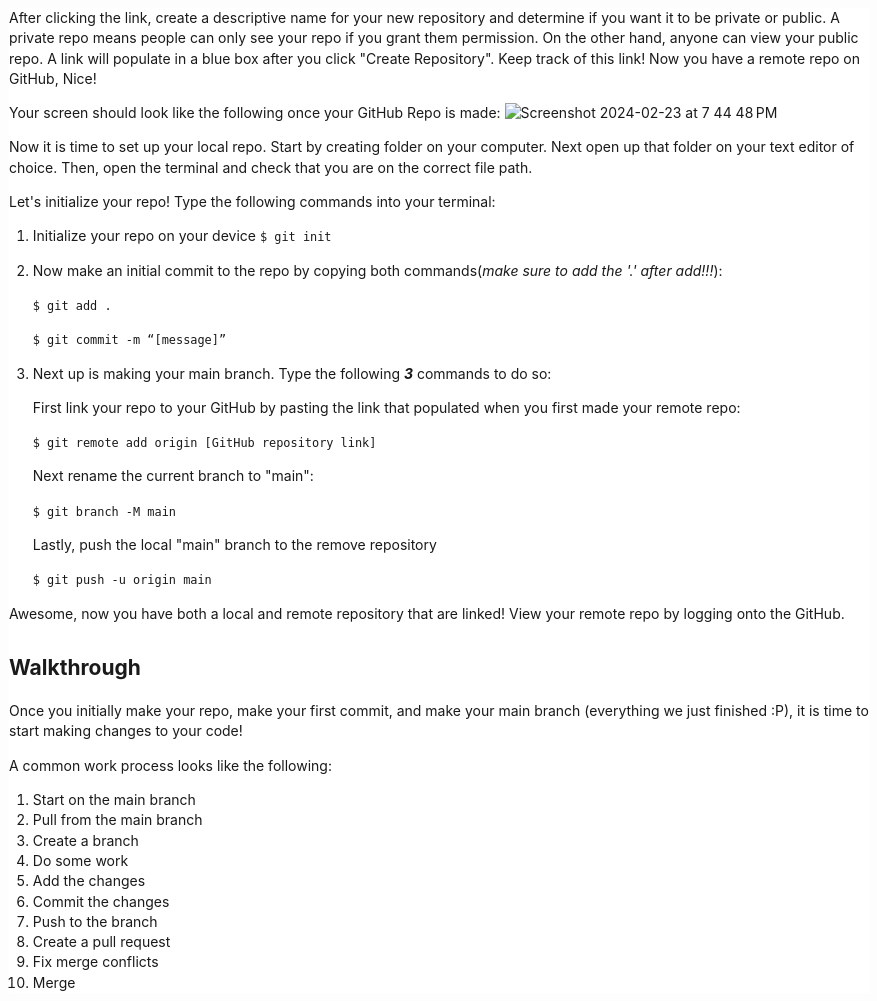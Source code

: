 After clicking the link, create a descriptive name for your new repository and determine if you want it to be private or public. A private repo means people can only see your repo if you grant them permission. On the other hand, anyone can view your public repo. A link will populate in a blue box after you click "Create Repository". Keep track of this link! Now you have a remote repo on GitHub, Nice!

Your screen should look like the following once your GitHub Repo is made: 
<img width="867" alt="Screenshot 2024-02-23 at 7 44 48 PM" src="https://github.com/lilliangonick/demo/assets/148294316/5991ef66-6bbe-43c9-b60e-c1edb81e6e5a">


Now it is time to set up your local repo. Start by creating folder on your computer. Next open up that folder on your text editor of choice. Then, open the terminal and check that you are on the correct file path. 

Let's initialize your repo!
Type the following commands into your terminal: 
1. Initialize your repo on your device
     `$ git init`
2. Now make an initial commit to the repo by copying both commands(_make sure to add the '.' after add!!!_): 
   
     `$ git add .`
   
     `$ git commit -m “[message]”`
4. Next up is making your main branch. Type the following **_3_** commands to do so:
   
     First link your repo to your GitHub by pasting the link that populated when you first made your remote repo:
   
     `$ git remote add origin [GitHub repository link]`
   
    Next rename the current branch to "main":
   
     `$ git branch -M main`
   
     Lastly, push the local "main" branch to the remove repository
   
     `$ git push -u origin main`

Awesome, now you have both a local and remote repository that are linked! View your remote repo by logging onto the GitHub. 

## Walkthrough

Once you initially make your repo, make your first commit, and make your main branch (everything we just finished :P), it is time to start making changes to your code! 

A common work process looks like the following:
1. Start on the main branch 
2. Pull from the main branch
3. Create a branch
4. Do some work
5. Add the changes
6. Commit the changes
7. Push to the branch
8. Create a pull request
9. Fix merge conflicts
10. Merge
